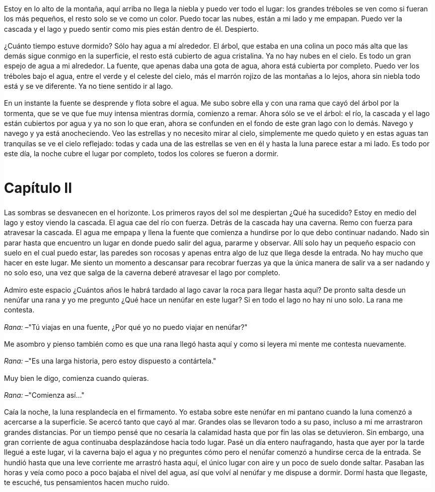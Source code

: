 Estoy en lo alto de la montaña, aquí arriba no llega la niebla y puedo ver todo el lugar: los grandes tréboles se ven como si fueran los más pequeños, el resto solo se ve como un color. Puedo tocar las nubes, están a mi lado y me empapan. Puedo ver la cascada y el lago y puedo sentir como mis pies están dentro de él. Despierto.

¿Cuánto tiempo estuve dormido? Sólo hay agua a mí alrededor. El árbol, que estaba en una colina un poco más alta que las demás sigue conmigo en la superficie, el resto está cubierto de agua cristalina. Ya no hay nubes en el cielo. Es todo un gran espejo de agua a mi alrededor. La fuente, que apenas daba una gota de agua, ahora está cubierta por completo. Puedo ver los tréboles bajo el agua, entre el verde y el celeste del cielo, más el marrón rojizo de las montañas a lo lejos, ahora sin niebla todo está y se ve diferente. Ya no tiene sentido ir al lago.

En un instante la fuente se desprende y flota sobre el agua. Me subo sobre ella y con una rama que cayó del árbol por la tormenta, que se ve que fue muy intensa mientras dormía, comienzo a remar. Ahora sólo se ve el árbol: el río, la cascada y el lago están cubiertos por agua y ya no son lo que eran, ahora se confunden en el fondo de este gran lago con lo demás. Navego y navego y ya está anocheciendo. Veo las estrellas y no necesito mirar al cielo, simplemente me quedo quieto y en estas aguas tan tranquilas se ve el cielo reflejado: todas y cada una de las estrellas se ven en él y hasta la luna parece estar a mi lado. Es todo por este día, la noche cubre el lugar por completo, todos los colores se fueron a dormir.

# Capítulo II

Las sombras se desvanecen en el horizonte. Los primeros rayos del sol me despiertan ¿Qué ha sucedido? Estoy en medio del lago y estoy viendo la cascada. El agua cae del río con fuerza. Detrás de la cascada hay una caverna. Remo con fuerza para atravesar la cascada. El agua me empapa y llena la fuente que comienza a hundirse por lo que debo continuar nadando. Nado sin parar hasta que encuentro un lugar en donde puedo salir del agua, pararme y observar. Allí solo hay un pequeño espacio con suelo en el cual puedo estar, las paredes son rocosas y apenas entra algo de luz que llega desde la entrada. No hay mucho que hacer en este lugar. Me siento un momento a descansar para recobrar fuerzas ya que la única manera de salir va a ser nadando y no solo eso, una vez que salga de la caverna deberé atravesar el lago por completo.

Admiro este espacio ¿Cuántos años le habrá tardado al lago cavar la roca para llegar hasta aquí? De pronto salta desde un nenúfar una rana y yo me pregunto ¿Qué hace un nenúfar en este lugar? Si en todo el lago no hay ni uno solo. La rana me contesta.

_Rana:_ –&quot;Tú viajas en una fuente, ¿Por qué yo no puedo viajar en nenúfar?&quot;

Me asombro y pienso también como es que una rana llegó hasta aquí y como si leyera mi mente me contesta nuevamente.

_Rana:_ –&quot;Es una larga historia, pero estoy dispuesto a contártela.&quot;

Muy bien le digo, comienza cuando quieras.

_Rana:_ –&quot;Comienza así…&quot;

Caía la noche, la luna resplandecía en el firmamento. Yo estaba sobre este nenúfar en mi pantano cuando la luna comenzó a acercarse a la superficie. Se acercó tanto que cayó al mar. Grandes olas se llevaron todo a su paso, incluso a mi me arrastraron grandes distancias. Por un tiempo pensé que no cesaría la calamidad hasta que por fin las olas se detuvieron. Sin embargo, una gran corriente de agua continuaba desplazándose hacia todo lugar. Pasé un día entero naufragando, hasta que ayer por la tarde llegué a este lugar, vi la caverna bajo el agua y no preguntes cómo pero el nenúfar comenzó a hundirse cerca de la entrada. Se hundió hasta que una leve corriente me arrastró hasta aquí, el único lugar con aire y un poco de suelo donde saltar. Pasaban las horas y veía como poco a poco bajaba el nivel del agua, así que volví al nenúfar y me dispuse a dormir. Dormí hasta que llegaste, te escuché, tus pensamientos hacen mucho ruido.
